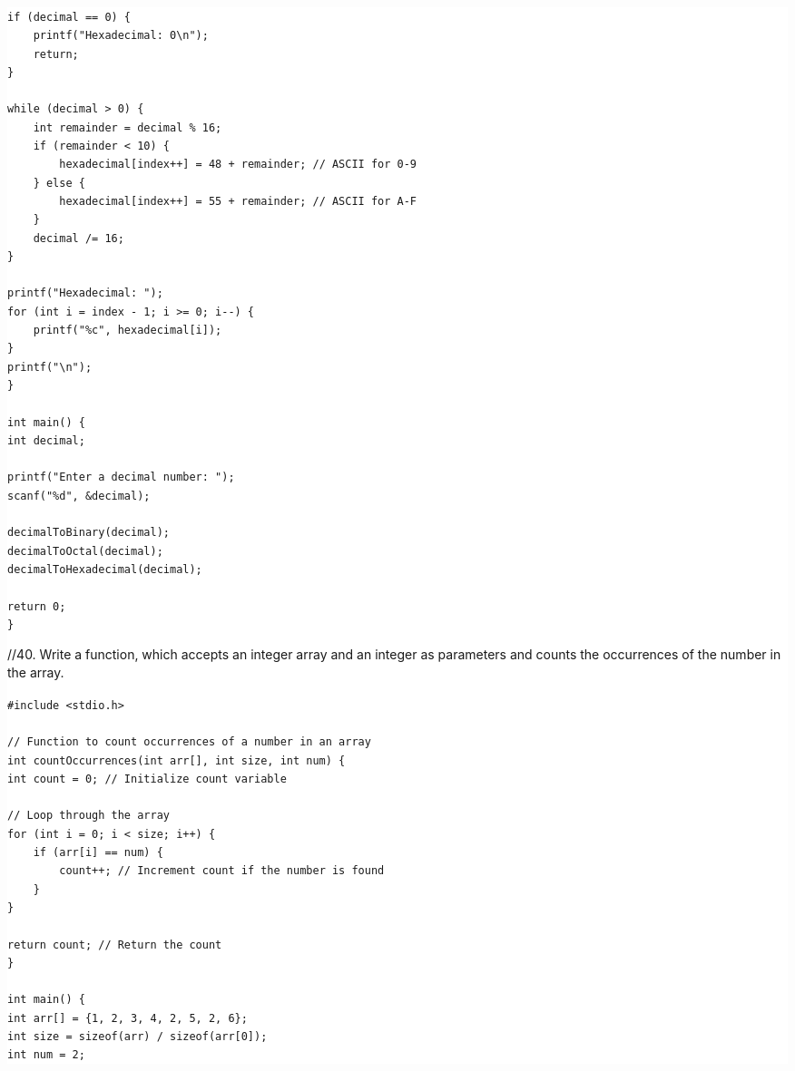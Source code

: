     if (decimal == 0) {
        printf("Hexadecimal: 0\n");
        return;
    }

    while (decimal > 0) {
        int remainder = decimal % 16;
        if (remainder < 10) {
            hexadecimal[index++] = 48 + remainder; // ASCII for 0-9
        } else {
            hexadecimal[index++] = 55 + remainder; // ASCII for A-F
        }
        decimal /= 16;
    }

    printf("Hexadecimal: ");
    for (int i = index - 1; i >= 0; i--) {
        printf("%c", hexadecimal[i]);
    }
    printf("\n");
    }

    int main() {
    int decimal;

    printf("Enter a decimal number: ");
    scanf("%d", &decimal);

    decimalToBinary(decimal);
    decimalToOctal(decimal);
    decimalToHexadecimal(decimal);

    return 0;
    }

//40. Write a function, which accepts an integer array and an integer as 
parameters and counts the occurrences of the number in the array.  

    #include <stdio.h>

    // Function to count occurrences of a number in an array
    int countOccurrences(int arr[], int size, int num) {
    int count = 0; // Initialize count variable

    // Loop through the array
    for (int i = 0; i < size; i++) {
        if (arr[i] == num) {
            count++; // Increment count if the number is found
        }
    }

    return count; // Return the count
    }

    int main() {
    int arr[] = {1, 2, 3, 4, 2, 5, 2, 6};
    int size = sizeof(arr) / sizeof(arr[0]);
    int num = 2;
